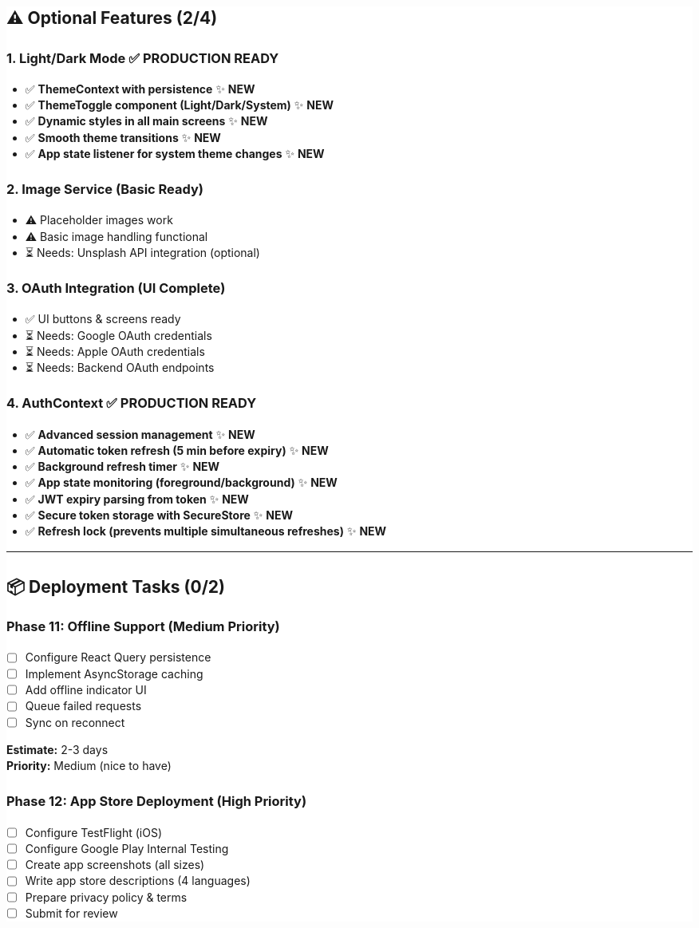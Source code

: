 
## ⚠️ Optional Features (2/4)

### **1. Light/Dark Mode** ✅ **PRODUCTION READY**
- ✅ **ThemeContext with persistence** ✨ **NEW**
- ✅ **ThemeToggle component (Light/Dark/System)** ✨ **NEW**
- ✅ **Dynamic styles in all main screens** ✨ **NEW**
- ✅ **Smooth theme transitions** ✨ **NEW**
- ✅ **App state listener for system theme changes** ✨ **NEW**

### **2. Image Service** (Basic Ready)
- ⚠️ Placeholder images work
- ⚠️ Basic image handling functional
- ⏳ Needs: Unsplash API integration (optional)

### **3. OAuth Integration** (UI Complete)
- ✅ UI buttons & screens ready
- ⏳ Needs: Google OAuth credentials
- ⏳ Needs: Apple OAuth credentials
- ⏳ Needs: Backend OAuth endpoints

### **4. AuthContext** ✅ **PRODUCTION READY**
- ✅ **Advanced session management** ✨ **NEW**
- ✅ **Automatic token refresh (5 min before expiry)** ✨ **NEW**
- ✅ **Background refresh timer** ✨ **NEW**
- ✅ **App state monitoring (foreground/background)** ✨ **NEW**
- ✅ **JWT expiry parsing from token** ✨ **NEW**
- ✅ **Secure token storage with SecureStore** ✨ **NEW**
- ✅ **Refresh lock (prevents multiple simultaneous refreshes)** ✨ **NEW**

---

## 📦 Deployment Tasks (0/2)

### **Phase 11: Offline Support** (Medium Priority)
- [ ] Configure React Query persistence
- [ ] Implement AsyncStorage caching
- [ ] Add offline indicator UI
- [ ] Queue failed requests
- [ ] Sync on reconnect

**Estimate:** 2-3 days  
**Priority:** Medium (nice to have)

### **Phase 12: App Store Deployment** (High Priority)
- [ ] Configure TestFlight (iOS)
- [ ] Configure Google Play Internal Testing
- [ ] Create app screenshots (all sizes)
- [ ] Write app store descriptions (4 languages)
- [ ] Prepare privacy policy & terms
- [ ] Submit for review
